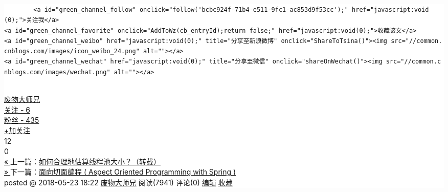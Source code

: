            <a id="green_channel_follow" onclick="follow('bcbc924f-71b4-e511-9fc1-ac853d9f53cc');" href="javascript:void(0);">关注我</a>
    <a id="green_channel_favorite" onclick="AddToWz(cb_entryId);return false;" href="javascript:void(0);">收藏该文</a>
    <a id="green_channel_weibo" href="javascript:void(0);" title="分享至新浪微博" onclick="ShareToTsina()"><img src="//common.cnblogs.com/images/icon_weibo_24.png" alt=""></a>
    <a id="green_channel_wechat" href="javascript:void(0);" title="分享至微信" onclick="shareOnWechat()"><img src="//common.cnblogs.com/images/wechat.png" alt=""></a>
</div>
<div id="author_profile">
    <div id="author_profile_info" class="author_profile_info">
            <a href="https://home.cnblogs.com/u/cjsblog/" target="_blank"><img src="//pic.cnblogs.com/face/874963/20180223192858.png" class="author_avatar" alt=""></a>
        <div id="author_profile_detail" class="author_profile_info">
            <a href="https://home.cnblogs.com/u/cjsblog/">废物大师兄</a><br>
            <a href="https://home.cnblogs.com/u/cjsblog/followees">关注 - 6</a><br>
            <a href="https://home.cnblogs.com/u/cjsblog/followers">粉丝 - 435</a>
        </div>
    </div>
    <div class="clear"></div>
    <div id="author_profile_honor"></div>
    <div id="author_profile_follow">
                <a href="javascript:void(0);" onclick="follow('bcbc924f-71b4-e511-9fc1-ac853d9f53cc');return false;">+加关注</a>
    </div>
</div>
<div id="div_digg">
    <div class="diggit" onclick="votePost(9078341,'Digg')">
        <span class="diggnum" id="digg_count">12</span>
    </div>
    <div class="buryit" onclick="votePost(9078341,'Bury')">
        <span class="burynum" id="bury_count">0</span>
    </div>
    <div class="clear"></div>
    <div class="diggword" id="digg_tips">
    </div>
</div>
<script type="text/javascript">
    currentDiggType = 0;
</script></div>
<div class="clear"></div>
<div id="post_next_prev"><a href="https://www.cnblogs.com/cjsblog/p/9068886.html" class="p_n_p_prefix">« </a> 上一篇：<a href="https://www.cnblogs.com/cjsblog/p/9068886.html" title="发布于2018-05-21 23:02">如何合理地估算线程池大小？（转载）</a><br><a href="https://www.cnblogs.com/cjsblog/p/9103485.html" class="p_n_p_prefix">» </a> 下一篇：<a href="https://www.cnblogs.com/cjsblog/p/9103485.html" title="发布于2018-05-29 17:17">面向切面编程 ( Aspect Oriented Programming with Spring )</a><br></div>
</div>


</div>
<div class="postDesc">posted @ <span id="post-date">2018-05-23 18:22</span> <a href="https://www.cnblogs.com/cjsblog/">废物大师兄</a> 阅读(<span id="post_view_count">7941</span>) 评论(<span id="post_comment_count">0</span>)  <a href="https://i.cnblogs.com/EditPosts.aspx?postid=9078341" rel="nofollow">编辑</a> <a href="#" onclick="AddToWz(9078341);return false;">收藏</a></div>
</div>